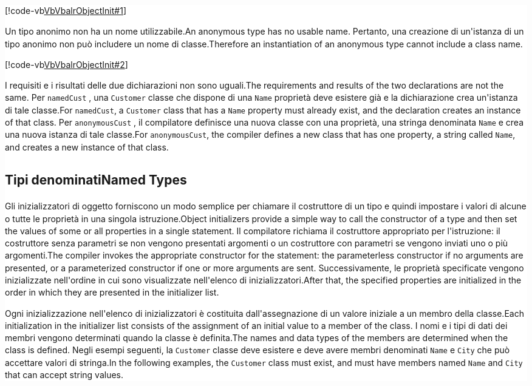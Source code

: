  [!code-vb[VbVbalrObjectInit#1](~/samples/snippets/visualbasic/VS_Snippets_VBCSharp/VbVbalrObjectInit/VB/Class1.vb#1)]  
  
 <span data-ttu-id="a714a-110">Un tipo anonimo non ha un nome utilizzabile.</span><span class="sxs-lookup"><span data-stu-id="a714a-110">An anonymous type has no usable name.</span></span> <span data-ttu-id="a714a-111">Pertanto, una creazione di un'istanza di un tipo anonimo non può includere un nome di classe.</span><span class="sxs-lookup"><span data-stu-id="a714a-111">Therefore an instantiation of an anonymous type cannot include a class name.</span></span>  
  
 [!code-vb[VbVbalrObjectInit#2](~/samples/snippets/visualbasic/VS_Snippets_VBCSharp/VbVbalrObjectInit/VB/Class1.vb#2)]  
  
 <span data-ttu-id="a714a-112">I requisiti e i risultati delle due dichiarazioni non sono uguali.</span><span class="sxs-lookup"><span data-stu-id="a714a-112">The requirements and results of the two declarations are not the same.</span></span> <span data-ttu-id="a714a-113">Per `namedCust` , una `Customer` classe che dispone di una `Name` proprietà deve esistere già e la dichiarazione crea un'istanza di tale classe.</span><span class="sxs-lookup"><span data-stu-id="a714a-113">For `namedCust`, a `Customer` class that has a `Name` property must already exist, and the declaration creates an instance of that class.</span></span> <span data-ttu-id="a714a-114">Per `anonymousCust` , il compilatore definisce una nuova classe con una proprietà, una stringa denominata `Name` e crea una nuova istanza di tale classe.</span><span class="sxs-lookup"><span data-stu-id="a714a-114">For `anonymousCust`, the compiler defines a new class that has one property, a string called `Name`, and creates a new instance of that class.</span></span>  
  
## <a name="named-types"></a><span data-ttu-id="a714a-115">Tipi denominati</span><span class="sxs-lookup"><span data-stu-id="a714a-115">Named Types</span></span>  
 <span data-ttu-id="a714a-116">Gli inizializzatori di oggetto forniscono un modo semplice per chiamare il costruttore di un tipo e quindi impostare i valori di alcune o tutte le proprietà in una singola istruzione.</span><span class="sxs-lookup"><span data-stu-id="a714a-116">Object initializers provide a simple way to call the constructor of a type and then set the values of some or all properties in a single statement.</span></span> <span data-ttu-id="a714a-117">Il compilatore richiama il costruttore appropriato per l'istruzione: il costruttore senza parametri se non vengono presentati argomenti o un costruttore con parametri se vengono inviati uno o più argomenti.</span><span class="sxs-lookup"><span data-stu-id="a714a-117">The compiler invokes the appropriate constructor for the statement: the parameterless constructor if no arguments are presented, or a parameterized constructor if one or more arguments are sent.</span></span> <span data-ttu-id="a714a-118">Successivamente, le proprietà specificate vengono inizializzate nell'ordine in cui sono visualizzate nell'elenco di inizializzatori.</span><span class="sxs-lookup"><span data-stu-id="a714a-118">After that, the specified properties are initialized in the order in which they are presented in the initializer list.</span></span>  
  
 <span data-ttu-id="a714a-119">Ogni inizializzazione nell'elenco di inizializzatori è costituita dall'assegnazione di un valore iniziale a un membro della classe.</span><span class="sxs-lookup"><span data-stu-id="a714a-119">Each initialization in the initializer list consists of the assignment of an initial value to a member of the class.</span></span> <span data-ttu-id="a714a-120">I nomi e i tipi di dati dei membri vengono determinati quando la classe è definita.</span><span class="sxs-lookup"><span data-stu-id="a714a-120">The names and data types of the members are determined when the class is defined.</span></span> <span data-ttu-id="a714a-121">Negli esempi seguenti, la `Customer` classe deve esistere e deve avere membri denominati `Name` e `City` che può accettare valori di stringa.</span><span class="sxs-lookup"><span data-stu-id="a714a-121">In the following examples, the `Customer` class must exist, and must have members named `Name` and `City` that can accept string values.</span></span>  
  